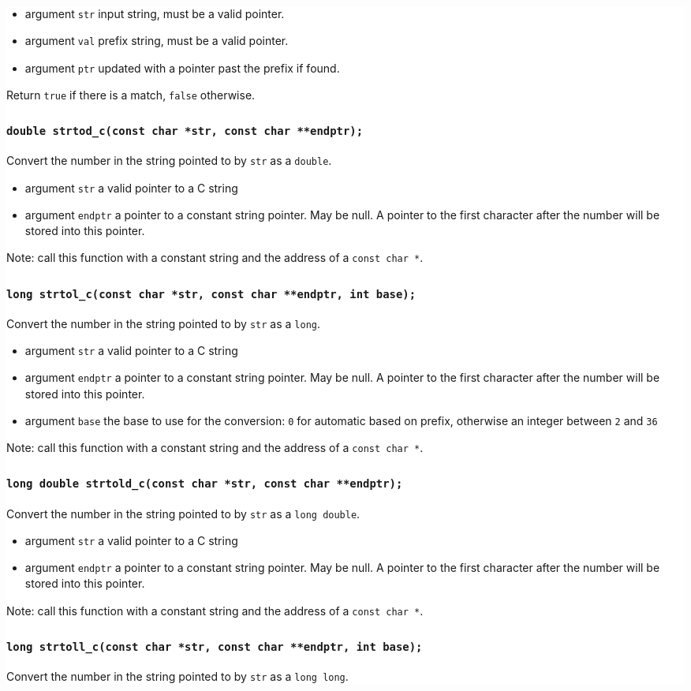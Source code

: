 
* argument `str` input string, must be a valid pointer.

* argument `val` prefix string, must be a valid pointer.

* argument `ptr` updated with a pointer past the prefix if found.

Return `true` if there is a match, `false` otherwise.

### `double strtod_c(const char *str, const char **endptr);`

Convert the number in the string pointed to by `str` as a `double`.

* argument `str` a valid pointer to a C string

* argument `endptr` a pointer to a constant string pointer. May be null.
A pointer to the first character after the number will be stored into
this pointer.

Note: call this function with a constant string and the address of a
`const char *`.

### `long strtol_c(const char *str, const char **endptr, int base);`

Convert the number in the string pointed to by `str` as a `long`.

* argument `str` a valid pointer to a C string

* argument `endptr` a pointer to a constant string pointer. May be null.
A pointer to the first character after the number will be stored into
this pointer.

* argument `base` the base to use for the conversion: `0` for
automatic based on prefix, otherwise an integer between `2` and `36`

Note: call this function with a constant string and the address of a
`const char *`.

### `long double strtold_c(const char *str, const char **endptr);`

Convert the number in the string pointed to by `str` as a `long double`.

* argument `str` a valid pointer to a C string

* argument `endptr` a pointer to a constant string pointer. May be null.
A pointer to the first character after the number will be stored into
this pointer.

Note: call this function with a constant string and the address of a
`const char *`.

### `long strtoll_c(const char *str, const char **endptr, int base);`

Convert the number in the string pointed to by `str` as a `long long`.
